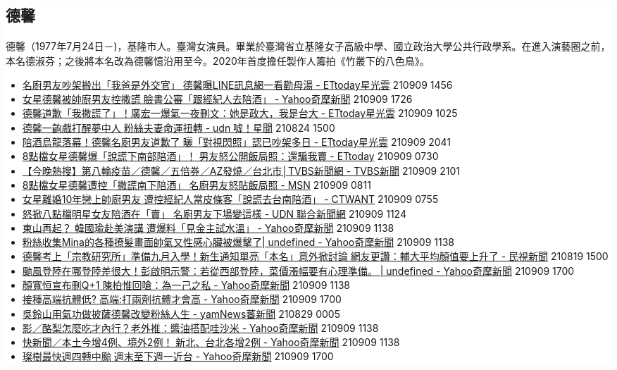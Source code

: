## 德馨

德馨（1977年7月24日－)，基隆市人。臺灣女演員。畢業於臺灣省立基隆女子高級中學、國立政治大學公共行政學系。在進入演藝圈之前，本名德淑芬；之後將本名改為德馨憶沿用至今。2020年首度擔任製作人籌拍《竹叢下的八色鳥》。
- [名廚男友吵架搬出「我爸是外交官」 德馨曝LINE訊息網一看勸母湯 - ETtoday星光雲](https://star.ettoday.net/news/2075701 "名廚男友吵架搬出「我爸是外交官」 德馨曝LINE訊息網一看勸母湯 - ETtoday星光雲") 210909 1456
- [女星德馨被帥廚男友控撒謊 臉書公審「跟經紀人去陪酒」 - Yahoo奇摩新聞](https://tw.news.yahoo.com/%E5%A5%B3%E6%98%9F%E5%BE%B7%E9%A6%A8%E8%A2%AB%E5%B8%A5%E5%BB%9A%E7%94%B7%E5%8F%8B%E6%8E%A7%E6%92%92%E8%AC%8A-%E8%87%89%E6%9B%B8%E5%85%AC%E5%AF%A9-%E8%B7%9F%E7%B6%93%E7%B4%80%E4%BA%BA%E5%8E%BB%E9%99%AA%E9%85%92-092615877.html "女星德馨被帥廚男友控撒謊 臉書公審「跟經紀人去陪酒」 - Yahoo奇摩新聞") 210909 1726
- [德馨道歉「我撒謊了」！廣宏一爆氣一夜刪文：她是政大，我是台大 - ETtoday星光雲](https://star.ettoday.net/news/2075394?redirect=1 "德馨道歉「我撒謊了」！廣宏一爆氣一夜刪文：她是政大，我是台大 - ETtoday星光雲") 210909 1025
- [德馨一齣戲打醒夢中人 粉絲夫妻命運扭轉 - udn 噓！星聞](https://stars.udn.com/star/story/10091/5696718 "德馨一齣戲打醒夢中人 粉絲夫妻命運扭轉 - udn 噓！星聞") 210824 1500
- [陪酒烏龍落幕！德馨名廚男友道歉了 曬「對視閃照」認已吵架多日 - ETtoday星光雲](https://star.ettoday.net/news/2075998 "陪酒烏龍落幕！德馨名廚男友道歉了 曬「對視閃照」認已吵架多日 - ETtoday星光雲") 210909 2041
- [8點檔女星德馨爆「說謊下南部陪酒」！ 男友怒公開飯局照：還騙我賣 - ETtoday](https://star.ettoday.net/news/2075262?redirect=1 "8點檔女星德馨爆「說謊下南部陪酒」！ 男友怒公開飯局照：還騙我賣 - ETtoday") 210909 0730
- [【今晚熱搜】第八輪疫苗／德馨／五倍券／AZ發燒／台北市│TVBS新聞網 - TVBS新聞](https://news.tvbs.com.tw/life/1582286 "【今晚熱搜】第八輪疫苗／德馨／五倍券／AZ發燒／台北市│TVBS新聞網 - TVBS新聞") 210909 2101
- [8點檔女星德馨遭控「撒謊南下陪酒」 名廚男友怒貼飯局照 - MSN](https://www.msn.com/zh-tw/entertainment/news/8%E9%BB%9E%E6%AA%94%E5%A5%B3%E6%98%9F%E5%BE%B7%E9%A6%A8%E9%81%AD%E6%8E%A7-%E6%92%92%E8%AC%8A%E5%8D%97%E4%B8%8B%E9%99%AA%E9%85%92-%E5%90%8D%E5%BB%9A%E7%94%B7%E5%8F%8B%E6%80%92%E8%B2%BC%E9%A3%AF%E5%B1%80%E7%85%A7/ar-AAOeUzm "8點檔女星德馨遭控「撒謊南下陪酒」 名廚男友怒貼飯局照 - MSN") 210909 0811
- [女星離婚10年戀上帥廚男友 遭控經紀人當皮條客「說謊去台南陪酒」 - CTWANT](https://www.ctwant.com/article/138657 "女星離婚10年戀上帥廚男友 遭控經紀人當皮條客「說謊去台南陪酒」 - CTWANT") 210909 0755
- [怒掀八點檔明星女友陪酒在「賣」 名廚男友下場變這樣 - UDN 聯合新聞網](https://stars.udn.com/star/story/10091/5733243?from=udn-ch1_breaknews-1-cate8-news "怒掀八點檔明星女友陪酒在「賣」 名廚男友下場變這樣 - UDN 聯合新聞網") 210909 1124
- [東山再起？ 韓國瑜赴美演講 遭爆料「見金主試水溫」 - Yahoo奇摩新聞](https://tw.yahoo.com/tv/%E6%9D%B1%E5%B1%B1%E5%86%8D%E8%B5%B7-%E9%9F%93%E5%9C%8B%E7%91%9C%E8%B5%B4%E7%BE%8E%E6%BC%94%E8%AC%9B-%E9%81%AD%E7%88%86%E6%96%99-%E8%A6%8B%E9%87%91%E4%B8%BB%E8%A9%A6%E6%B0%B4%E6%BA%AB-081101138.html?chat=1 "東山再起？ 韓國瑜赴美演講 遭爆料「見金主試水溫」 - Yahoo奇摩新聞") 210909 1138
- [粉絲收集Mina的各種撩髮畫面帥氣又性感心臟被爆擊了| undefined - Yahoo奇摩新聞](https://tw.yahoo.com/tv/%E7%B2%89%E7%B5%B2%E6%94%B6%E9%9B%86mina%E7%9A%84%E5%90%84%E7%A8%AE%E6%92%A9%E9%AB%AE%E7%95%AB%E9%9D%A2-%E5%B8%A5%E6%B0%A3%E5%8F%88%E6%80%A7%E6%84%9F%E5%BF%83%E8%87%9F%E8%A2%AB%E7%88%86%E6%93%8A%E4%BA%86-062028962.html "粉絲收集Mina的各種撩髮畫面帥氣又性感心臟被爆擊了| undefined - Yahoo奇摩新聞") 210909 1138
- [德馨考上「宗教研究所」準備九月入學！新生通知單亮「本名」意外掀討論 網友更讚：輔大平均顏值要上升了 - 民視新聞](https://www.ftvnews.com.tw/news/detail/2021819W0331 "德馨考上「宗教研究所」準備九月入學！新生通知單亮「本名」意外掀討論 網友更讚：輔大平均顏值要上升了 - 民視新聞") 210819 1500
- [颱風登陸在哪登陸差很大！彭啟明示警：若從西部登陸，菜價漲幅要有心理準備。 | undefined - Yahoo奇摩新聞](https://tw.yahoo.com/tv/%E9%A2%B1%E9%A2%A8%E7%99%BB%E9%99%B8%E5%9C%A8%E5%93%AA%E7%99%BB%E9%99%B8%E5%B7%AE%E5%BE%88%E5%A4%A7-%E5%BD%AD%E5%95%9F%E6%98%8E%E7%A4%BA%E8%AD%A6-%E8%8B%A5%E5%BE%9E%E8%A5%BF%E9%83%A8%E7%99%BB%E9%99%B8-%E8%8F%9C%E5%83%B9%E6%BC%B2%E5%B9%85%E8%A6%81%E6%9C%89%E5%BF%83%E7%90%86%E6%BA%96%E5%82%99-095456069.html "颱風登陸在哪登陸差很大！彭啟明示警：若從西部登陸，菜價漲幅要有心理準備。 | undefined - Yahoo奇摩新聞") 210909 1700
- [顏寬恒宣布刪Q+1 陳柏惟回嗆：為一己之私 - Yahoo奇摩新聞](https://tw.yahoo.com/tv/%E9%A1%8F%E5%AF%AC%E6%81%92%E5%AE%A3%E5%B8%83%E5%88%AAq-1-%E9%99%B3%E6%9F%8F%E6%83%9F%E5%9B%9E%E5%97%86-%E7%82%BA-%E5%B7%B1%E4%B9%8B%E7%A7%81-055204526.html "顏寬恒宣布刪Q+1 陳柏惟回嗆：為一己之私 - Yahoo奇摩新聞") 210909 1138
- [接種高端抗體低? 高端:打兩劑抗體才會高 - Yahoo奇摩新聞](https://tw.yahoo.com/tv/%E6%8E%A5%E7%A8%AE%E9%AB%98%E7%AB%AF%E6%8A%97%E9%AB%94%E4%BD%8E-%E9%AB%98%E7%AB%AF-%E6%89%93%E5%85%A9%E5%8A%91%E6%8A%97%E9%AB%94%E6%89%8D%E6%9C%83%E9%AB%98-053450733.html?chat=1 "接種高端抗體低? 高端:打兩劑抗體才會高 - Yahoo奇摩新聞") 210909 1700
- [吳鈴山用氣功做披薩德馨改變粉絲人生 - yamNews蕃新聞](https://n.yam.com/Article/20210829589442 "吳鈴山用氣功做披薩德馨改變粉絲人生 - yamNews蕃新聞") 210829 0005
- [影／酪梨怎麼吃才內行？老外推：醬油搭配哇沙米 - Yahoo奇摩新聞](https://tw.yahoo.com/tv/%E5%BD%B1-%E9%85%AA%E6%A2%A8%E6%80%8E%E9%BA%BC%E5%90%83%E6%89%8D%E5%85%A7%E8%A1%8C-%E8%80%81%E5%A4%96%E6%8E%A8-%E9%86%AC%E6%B2%B9%E6%90%AD%E9%85%8D%E5%93%87%E6%B2%99%E7%B1%B3-064128525.html "影／酪梨怎麼吃才內行？老外推：醬油搭配哇沙米 - Yahoo奇摩新聞") 210909 1138
- [快新聞／本土今增4例、境外2例！ 新北、台北各增2例 - Yahoo奇摩新聞](https://tw.yahoo.com/tv/%E5%BF%AB%E6%96%B0%E8%81%9E-%E6%9C%AC%E5%9C%9F%E4%BB%8A%E5%A2%9E4%E4%BE%8B-%E5%A2%83%E5%A4%962%E4%BE%8B-%E6%96%B0%E5%8C%97-%E5%8F%B0%E5%8C%97%E5%90%84%E5%A2%9E2%E4%BE%8B-065502535.html "快新聞／本土今增4例、境外2例！ 新北、台北各增2例 - Yahoo奇摩新聞") 210909 1138
- [璨樹最快週四轉中颱 週末至下週一近台 - Yahoo奇摩新聞](https://tw.yahoo.com/tv/%E7%92%A8%E6%A8%B9%E6%9C%80%E5%BF%AB%E9%80%B1%E5%9B%9B%E8%BD%89%E4%B8%AD%E9%A2%B1-%E9%80%B1%E6%9C%AB%E8%87%B3%E4%B8%8B%E9%80%B1-%E8%BF%91%E5%8F%B0-101502958.html "璨樹最快週四轉中颱 週末至下週一近台 - Yahoo奇摩新聞") 210909 1700
